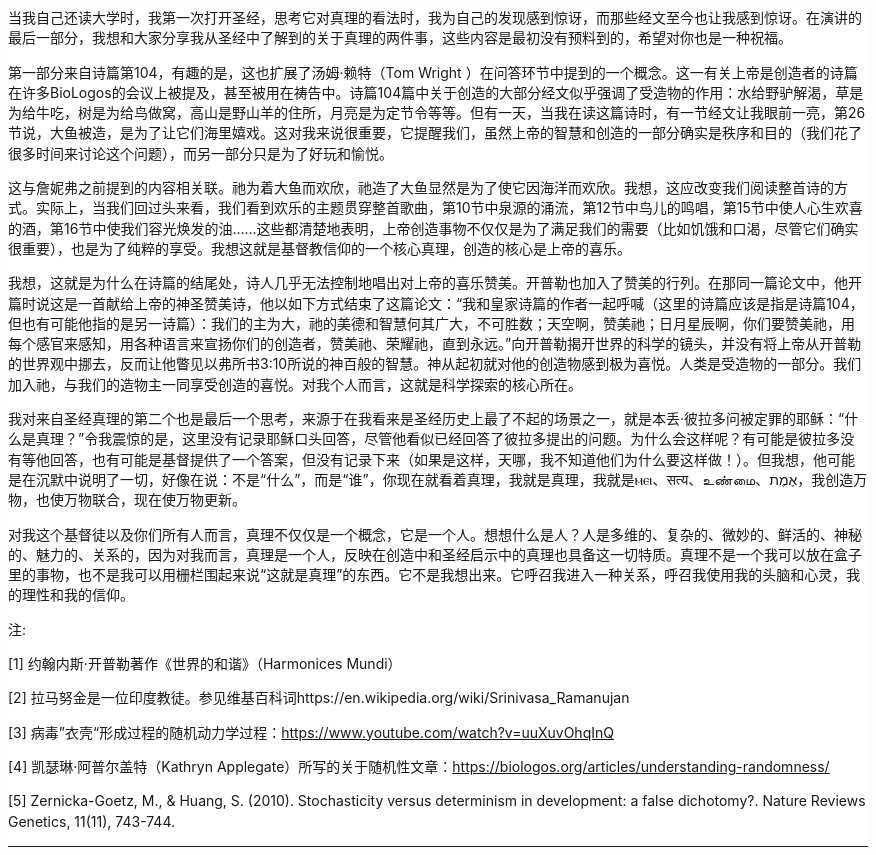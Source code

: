 当我自己还读大学时，我第一次打开圣经，思考它对真理的看法时，我为自己的发现感到惊讶，而那些经文至今也让我感到惊讶。在演讲的最后一部分，我想和大家分享我从圣经中了解到的关于真理的两件事，这些内容是最初没有预料到的，希望对你也是一种祝福。

第一部分来自诗篇第104，有趣的是，这也扩展了汤姆·赖特（Tom Wright ）在问答环节中提到的一个概念。这一有关上帝是创造者的诗篇在许多BioLogos的会议上被提及，甚至被用在祷告中。诗篇104篇中关于创造的大部分经文似乎强调了受造物的作用：水给野驴解渴，草是为给牛吃，树是为给鸟做窝，高山是野山羊的住所，月亮是为定节令等等。但有一天，当我在读这篇诗时，有一节经文让我眼前一亮，第26节说，大鱼被造，是为了让它们海里嬉戏。这对我来说很重要，它提醒我们，虽然上帝的智慧和创造的一部分确实是秩序和目的（我们花了很多时间来讨论这个问题），而另一部分只是为了好玩和愉悦。

这与詹妮弗之前提到的内容相关联。祂为着大鱼而欢欣，祂造了大鱼显然是为了使它因海洋而欢欣。我想，这应改变我们阅读整首诗的方式。实际上，当我们回过头来看，我们看到欢乐的主题贯穿整首歌曲，第10节中泉源的涌流，第12节中鸟儿的鸣唱，第15节中使人心生欢喜的酒，第16节中使我们容光焕发的油……这些都清楚地表明，上帝创造事物不仅仅是为了满足我们的需要（比如饥饿和口渴，尽管它们确实很重要），也是为了纯粹的享受。我想这就是基督教信仰的一个核心真理，创造的核心是上帝的喜乐。

我想，这就是为什么在诗篇的结尾处，诗人几乎无法控制地唱出对上帝的喜乐赞美。开普勒也加入了赞美的行列。在那同一篇论文中，他开篇时说这是一首献给上帝的神圣赞美诗，他以如下方式结束了这篇论文：“我和皇家诗篇的作者一起呼喊（这里的诗篇应该是指是诗篇104，但也有可能他指的是另一诗篇）：我们的主为大，祂的美德和智慧何其广大，不可胜数；天空啊，赞美祂；日月星辰啊，你们要赞美祂，用每个感官来感知，用各种语言来宣扬你们的创造者，赞美祂、荣耀祂，直到永远。”向开普勒揭开世界的科学的镜头，并没有将上帝从开普勒的世界观中挪去，反而让他瞥见以弗所书3:10所说的神百般的智慧。神从起初就对他的创造物感到极为喜悦。人类是受造物的一部分。我们加入祂，与我们的造物主一同享受创造的喜悦。对我个人而言，这就是科学探索的核心所在。

我对来自圣经真理的第二个也是最后一个思考，来源于在我看来是圣经历史上最了不起的场景之一，就是本丢·彼拉多问被定罪的耶稣：“什么是真理？”令我震惊的是，这里没有记录耶稣口头回答，尽管他看似已经回答了彼拉多提出的问题。为什么会这样呢？有可能是彼拉多没有等他回答，也有可能是基督提供了一个答案，但没有记录下来（如果是这样，天哪，我不知道他们为什么要这样做！）。但我想，他可能是在沉默中说明了一切，好像在说：不是“什么”，而是“谁”，你现在就看着真理，我就是真理，我就是ⲙⲉⲓ、सत्य、உண்மை、אֶמֶת，我创造万物，也使万物联合，现在使万物更新。

对我这个基督徒以及你们所有人而言，真理不仅仅是一个概念，它是一个人。想想什么是人？人是多维的、复杂的、微妙的、鲜活的、神秘的、魅力的、关系的，因为对我而言，真理是一个人，反映在创造中和圣经启示中的真理也具备这一切特质。真理不是一个我可以放在盒子里的事物，也不是我可以用栅栏围起来说“这就是真理”的东西。它不是我想出来。它呼召我进入一种关系，呼召我使用我的头脑和心灵，我的理性和我的信仰。



注:

[1] 约翰内斯·开普勒著作《世界的和谐》（Harmonices Mundi）

[2] 拉马努金是一位印度教徒。参见维基百科词https://en.wikipedia.org/wiki/Srinivasa_Ramanujan

[3] 病毒”衣壳“形成过程的随机动力学过程：https://www.youtube.com/watch?v=uuXuvOhqInQ

[4] 凯瑟琳·阿普尔盖特（Kathryn Applegate）所写的关于随机性文章：https://biologos.org/articles/understanding-randomness/

[5] Zernicka-Goetz, M., & Huang, S. (2010). Stochasticity versus determinism in development: a false dichotomy?. Nature Reviews Genetics, 11(11), 743-744.



***
